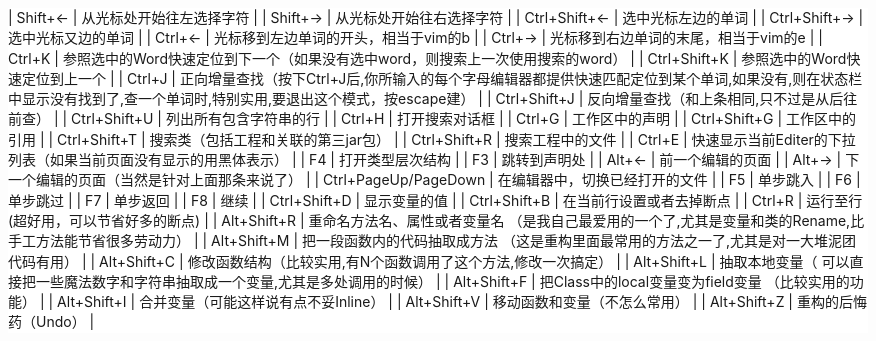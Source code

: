 | Shift+←              | 从光标处开始往左选择字符                             |
| Shift+→              | 从光标处开始往右选择字符                             |
| Ctrl+Shift+←         | 选中光标左边的单词                                |
| Ctrl+Shift+→         | 选中光标又边的单词                                |
| Ctrl+←               | 光标移到左边单词的开头，相当于vim的b                     |
| Ctrl+→               | 光标移到右边单词的末尾，相当于vim的e                     |
| Ctrl+K               | 参照选中的Word快速定位到下一个（如果没有选中word，则搜索上一次使用搜索的word） |
| Ctrl+Shift+K         | 参照选中的Word快速定位到上一个                        |
| Ctrl+J               | 正向增量查找（按下Ctrl+J后,你所输入的每个字母编辑器都提供快速匹配定位到某个单词,如果没有,则在状态栏中显示没有找到了,查一个单词时,特别实用,要退出这个模式，按escape建） |
| Ctrl+Shift+J         | 反向增量查找（和上条相同,只不过是从后往前查）                  |
| Ctrl+Shift+U         | 列出所有包含字符串的行                              |
| Ctrl+H               | 打开搜索对话框                                  |
| Ctrl+G               | 工作区中的声明                                  |
| Ctrl+Shift+G         | 工作区中的引用                                  |
| Ctrl+Shift+T         | 搜索类（包括工程和关联的第三jar包）                      |
| Ctrl+Shift+R         | 搜索工程中的文件                                 |
| Ctrl+E               | 快速显示当前Editer的下拉列表（如果当前页面没有显示的用黑体表示）      |
| F4                   | 打开类型层次结构                                 |
| F3                   | 跳转到声明处                                   |
| Alt+←                | 前一个编辑的页面                                 |
| Alt+→                | 下一个编辑的页面（当然是针对上面那条来说了）                   |
| Ctrl+PageUp/PageDown | 在编辑器中，切换已经打开的文件                          |
| F5                   | 单步跳入                                     |
| F6                   | 单步跳过                                     |
| F7                   | 单步返回                                     |
| F8                   | 继续                                       |
| Ctrl+Shift+D         | 显示变量的值                                   |
| Ctrl+Shift+B         | 在当前行设置或者去掉断点                             |
| Ctrl+R               | 运行至行(超好用，可以节省好多的断点)                      |
| Alt+Shift+R          | 重命名方法名、属性或者变量名  （是我自己最爱用的一个了,尤其是变量和类的Rename,比手工方法能节省很多劳动力） |
| Alt+Shift+M          | 把一段函数内的代码抽取成方法  （这是重构里面最常用的方法之一了,尤其是对一大堆泥团代码有用） |
| Alt+Shift+C          | 修改函数结构（比较实用,有N个函数调用了这个方法,修改一次搞定）         |
| Alt+Shift+L          | 抽取本地变量（  可以直接把一些魔法数字和字符串抽取成一个变量,尤其是多处调用的时候） |
| Alt+Shift+F          | 把Class中的local变量变为field变量  （比较实用的功能）      |
| Alt+Shift+I          | 合并变量（可能这样说有点不妥Inline）                    |
| Alt+Shift+V          | 移动函数和变量（不怎么常用）                           |
| Alt+Shift+Z          | 重构的后悔药（Undo）                             |